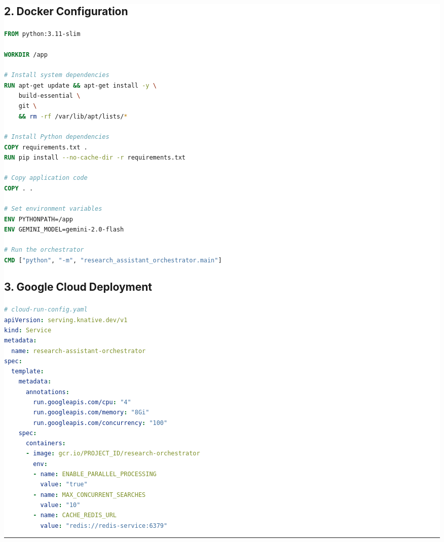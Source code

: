 ```bash
```

## 2. Docker Configuration
```dockerfile
FROM python:3.11-slim

WORKDIR /app

# Install system dependencies
RUN apt-get update && apt-get install -y \
    build-essential \
    git \
    && rm -rf /var/lib/apt/lists/*

# Install Python dependencies
COPY requirements.txt .
RUN pip install --no-cache-dir -r requirements.txt

# Copy application code
COPY . .

# Set environment variables
ENV PYTHONPATH=/app
ENV GEMINI_MODEL=gemini-2.0-flash

# Run the orchestrator
CMD ["python", "-m", "research_assistant_orchestrator.main"]
```

## 3. Google Cloud Deployment
```yaml
# cloud-run-config.yaml
apiVersion: serving.knative.dev/v1
kind: Service
metadata:
  name: research-assistant-orchestrator
spec:
  template:
    metadata:
      annotations:
        run.googleapis.com/cpu: "4"
        run.googleapis.com/memory: "8Gi"
        run.googleapis.com/concurrency: "100"
    spec:
      containers:
      - image: gcr.io/PROJECT_ID/research-orchestrator
        env:
        - name: ENABLE_PARALLEL_PROCESSING
          value: "true"
        - name: MAX_CONCURRENT_SEARCHES
          value: "10"
        - name: CACHE_REDIS_URL
          value: "redis://redis-service:6379"
```

---
